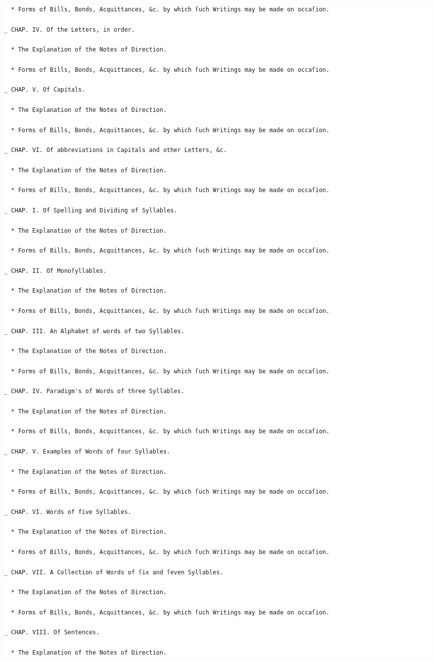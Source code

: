       * Forms of Bills, Bonds, Acquittances, &c. by which ſuch Writings may be made on occaſion.

    _ CHAP. IV. Of the Letters, in order.

      * The Explanation of the Notes of Direction.

      * Forms of Bills, Bonds, Acquittances, &c. by which ſuch Writings may be made on occaſion.

    _ CHAP. V. Of Capitals.

      * The Explanation of the Notes of Direction.

      * Forms of Bills, Bonds, Acquittances, &c. by which ſuch Writings may be made on occaſion.

    _ CHAP. VI. Of abbreviations in Capitals and other Letters, &c.

      * The Explanation of the Notes of Direction.

      * Forms of Bills, Bonds, Acquittances, &c. by which ſuch Writings may be made on occaſion.

    _ CHAP. I. Of Spelling and Dividing of Syllables.

      * The Explanation of the Notes of Direction.

      * Forms of Bills, Bonds, Acquittances, &c. by which ſuch Writings may be made on occaſion.

    _ CHAP. II. Of Monoſyllables.

      * The Explanation of the Notes of Direction.

      * Forms of Bills, Bonds, Acquittances, &c. by which ſuch Writings may be made on occaſion.

    _ CHAP. III. An Alphabet of words of two Syllables.

      * The Explanation of the Notes of Direction.

      * Forms of Bills, Bonds, Acquittances, &c. by which ſuch Writings may be made on occaſion.

    _ CHAP. IV. Paradigm's of Words of three Syllables.

      * The Explanation of the Notes of Direction.

      * Forms of Bills, Bonds, Acquittances, &c. by which ſuch Writings may be made on occaſion.

    _ CHAP. V. Examples of Words of four Syllables.

      * The Explanation of the Notes of Direction.

      * Forms of Bills, Bonds, Acquittances, &c. by which ſuch Writings may be made on occaſion.

    _ CHAP. VI. Words of five Syllables.

      * The Explanation of the Notes of Direction.

      * Forms of Bills, Bonds, Acquittances, &c. by which ſuch Writings may be made on occaſion.

    _ CHAP. VII. A Collection of Words of ſix and ſeven Syllables.

      * The Explanation of the Notes of Direction.

      * Forms of Bills, Bonds, Acquittances, &c. by which ſuch Writings may be made on occaſion.

    _ CHAP. VIII. Of Sentences.

      * The Explanation of the Notes of Direction.
